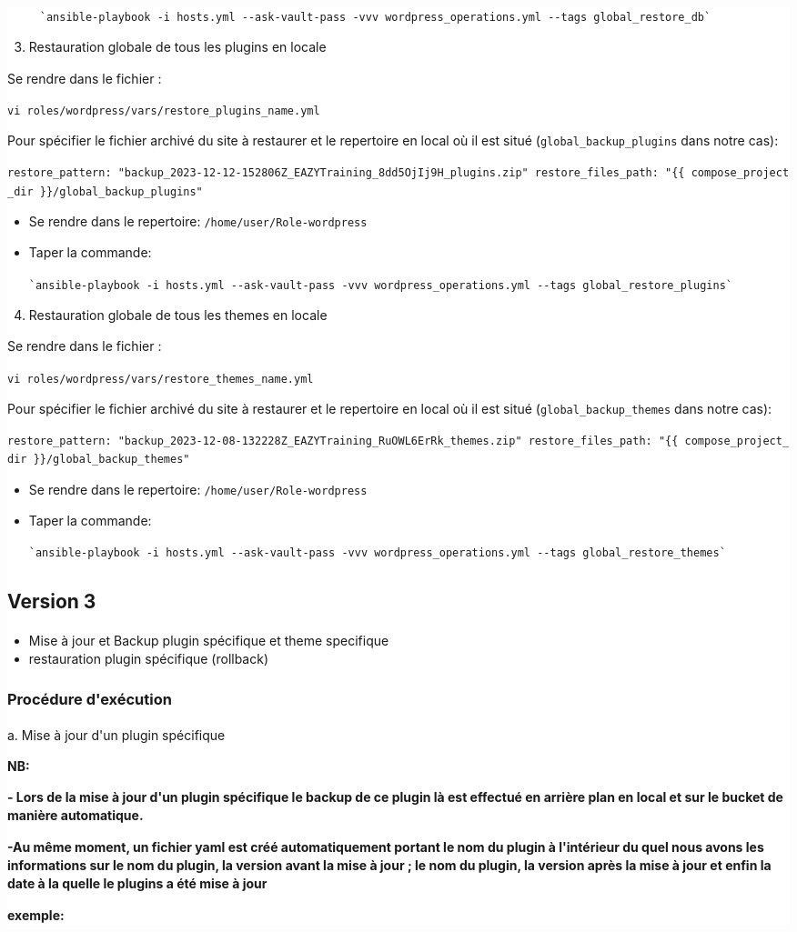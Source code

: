          `ansible-playbook -i hosts.yml --ask-vault-pass -vvv wordpress_operations.yml --tags global_restore_db`

3. Restauration globale de tous les plugins en locale

 Se rendre dans le fichier :
   
   `vi roles/wordpress/vars/restore_plugins_name.yml`
   
Pour spécifier le fichier  archivé du site à restaurer et le repertoire en local où il est situé (`global_backup_plugins` dans notre cas):    

`restore_pattern: "backup_2023-12-12-152806Z_EAZYTraining_8dd5OjIj9H_plugins.zip"
restore_files_path: "{{ compose_project_dir }}/global_backup_plugins"`    

   -   Se rendre dans le repertoire: `/home/user/Role-wordpress`
   - Taper la commande: 
      
         `ansible-playbook -i hosts.yml --ask-vault-pass -vvv wordpress_operations.yml --tags global_restore_plugins`

4. Restauration globale de tous les themes en locale

 Se rendre dans le fichier :
   
   `vi roles/wordpress/vars/restore_themes_name.yml`

Pour spécifier le fichier  archivé du site à restaurer et le repertoire en local où il est situé (`global_backup_themes` dans notre cas): 

`restore_pattern: "backup_2023-12-08-132228Z_EAZYTraining_RuOWL6ErRk_themes.zip"
restore_files_path: "{{ compose_project_dir }}/global_backup_themes"`

   -   Se rendre dans le repertoire: `/home/user/Role-wordpress`
   - Taper la commande: 
      
         `ansible-playbook -i hosts.yml --ask-vault-pass -vvv wordpress_operations.yml --tags global_restore_themes`

##  Version 3

- Mise à jour et Backup plugin spécifique et theme specifique
- restauration plugin spécifique (rollback)

### Procédure d'exécution

a. Mise à jour d'un plugin spécifique

**NB:** 

**- Lors de la mise à jour d'un plugin spécifique le backup de ce plugin là est effectué en arrière plan en local et sur le bucket de manière automatique.**

**-Au même moment, un fichier yaml est créé automatiquement portant le nom du plugin à l'intérieur du quel nous avons les informations sur le nom du plugin, la version avant la mise à jour ; le nom du plugin, la version après la mise à jour et enfin la date à la quelle le plugins a été mise à jour**

**exemple:** 
